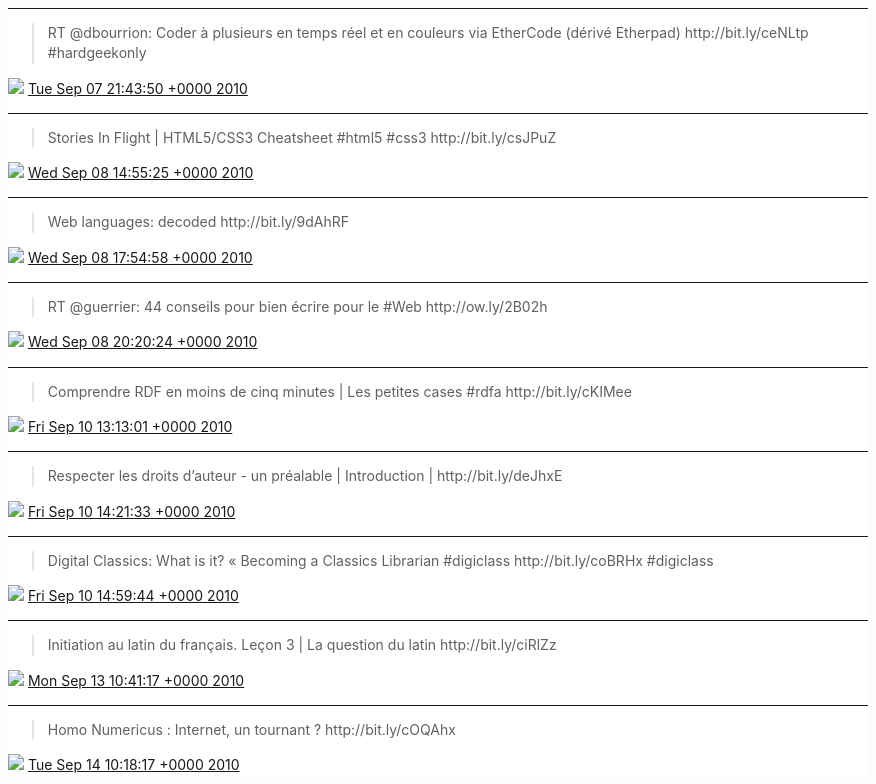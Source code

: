 ----

> RT @dbourrion: Coder à plusieurs en temps réel et en couleurs via EtherCode \(dérivé Etherpad\) http://bit\.ly/ceNLtp \#hardgeekonly

<img src="../../media/tweet.ico" width="12" /> [Tue Sep 07 21:43:50 +0000 2010](https://twitter.com/regisrob/status/23854969159)

----

> Stories In Flight \| HTML5/CSS3 Cheatsheet \#html5 \#css3 http://bit\.ly/csJPuZ

<img src="../../media/tweet.ico" width="12" /> [Wed Sep 08 14:55:25 +0000 2010](https://twitter.com/regisrob/status/23920803980)

----

> Web languages: decoded http://bit\.ly/9dAhRF

<img src="../../media/tweet.ico" width="12" /> [Wed Sep 08 17:54:58 +0000 2010](https://twitter.com/regisrob/status/23935161519)

----

> RT @guerrier: 44 conseils pour bien écrire pour le \#Web http://ow\.ly/2B02h

<img src="../../media/tweet.ico" width="12" /> [Wed Sep 08 20:20:24 +0000 2010](https://twitter.com/regisrob/status/23944602663)

----

> Comprendre RDF en moins de cinq minutes \| Les petites cases \#rdfa http://bit\.ly/cKIMee

<img src="../../media/tweet.ico" width="12" /> [Fri Sep 10 13:13:01 +0000 2010](https://twitter.com/regisrob/status/24103026058)

----

> Respecter les droits d’auteur \- un préalable \| Introduction \| http://bit\.ly/deJhxE

<img src="../../media/tweet.ico" width="12" /> [Fri Sep 10 14:21:33 +0000 2010](https://twitter.com/regisrob/status/24108336559)

----

> Digital Classics: What is it? « Becoming a Classics Librarian \#digiclass http://bit\.ly/coBRHx \#digiclass

<img src="../../media/tweet.ico" width="12" /> [Fri Sep 10 14:59:44 +0000 2010](https://twitter.com/regisrob/status/24111511893)

----

> Initiation au latin du français\. Leçon 3 \| La question du latin http://bit\.ly/ciRlZz

<img src="../../media/tweet.ico" width="12" /> [Mon Sep 13 10:41:17 +0000 2010](https://twitter.com/regisrob/status/24371608727)

----

> Homo Numericus : Internet, un tournant ? http://bit\.ly/cOQAhx

<img src="../../media/tweet.ico" width="12" /> [Tue Sep 14 10:18:17 +0000 2010](https://twitter.com/regisrob/status/24463750309)
